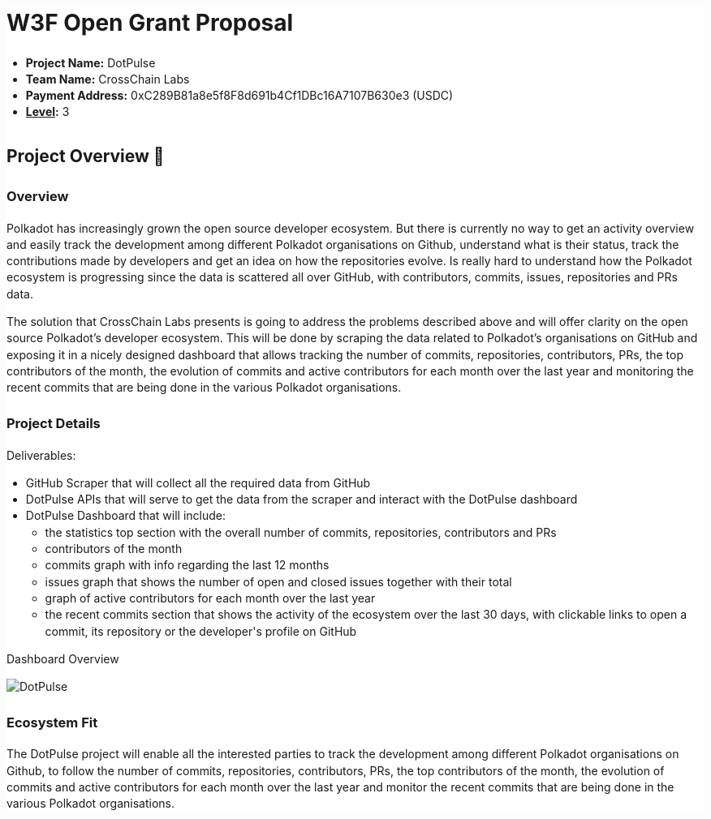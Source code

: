 # W3F Open Grant Proposal

- **Project Name:** DotPulse
- **Team Name:** CrossChain Labs
- **Payment Address:** 0xC289B81a8e5f8F8d691b4Cf1DBc16A7107B630e3 (USDC)
- **[Level](https://github.com/w3f/Grants-Program/tree/master#level_slider-levels):** 3

## Project Overview :page_facing_up:

### Overview

Polkadot has increasingly grown the open source developer ecosystem. But there is currently no way to get an activity overview and easily track the development among different Polkadot organisations on Github, understand what is their status, track the contributions made by developers and get an idea on how the repositories evolve. Is really hard to understand how the Polkadot ecosystem is progressing since the data is scattered all over GitHub, with contributors, commits, issues, repositories and PRs data.

The solution that CrossChain Labs presents is going to address the problems described above and will offer clarity on the open source Polkadot’s developer ecosystem. This will be done by scraping the data related to Polkadot’s organisations on GitHub and exposing it in a nicely designed dashboard that allows tracking the number of commits, repositories, contributors, PRs, the top contributors of the month, the evolution of commits and active contributors for each month over the last year and monitoring the recent commits that are being done in the various Polkadot organisations.

### Project Details

Deliverables:

- GitHub Scraper that will collect all the required data from GitHub
- DotPulse APIs that will serve to get the data from the scraper and interact with the DotPulse dashboard
- DotPulse Dashboard that will include:
  - the statistics top section with the overall number of commits, repositories, contributors and PRs
  - contributors of the month
  - commits graph with info regarding the last 12 months
  - issues graph that shows the number of open and closed issues together with their total
  - graph of active contributors for each month over the last year
  - the recent commits section that shows the activity of the ecosystem over the last 30 days, with clickable links to open a commit, its repository or the developer's profile on GitHub

Dashboard Overview

<img width="833" alt="DotPulse" src="https://user-images.githubusercontent.com/91743348/192284364-81506e70-8fb5-4e17-87f2-ab83fddebb20.png" />

### Ecosystem Fit

The DotPulse project will enable all the interested parties to track the development among different Polkadot organisations on Github, to follow the number of commits, repositories, contributors, PRs, the top contributors of the month, the evolution of commits and active contributors for each month over the last year and monitor the recent commits that are being done in the various Polkadot organisations.
